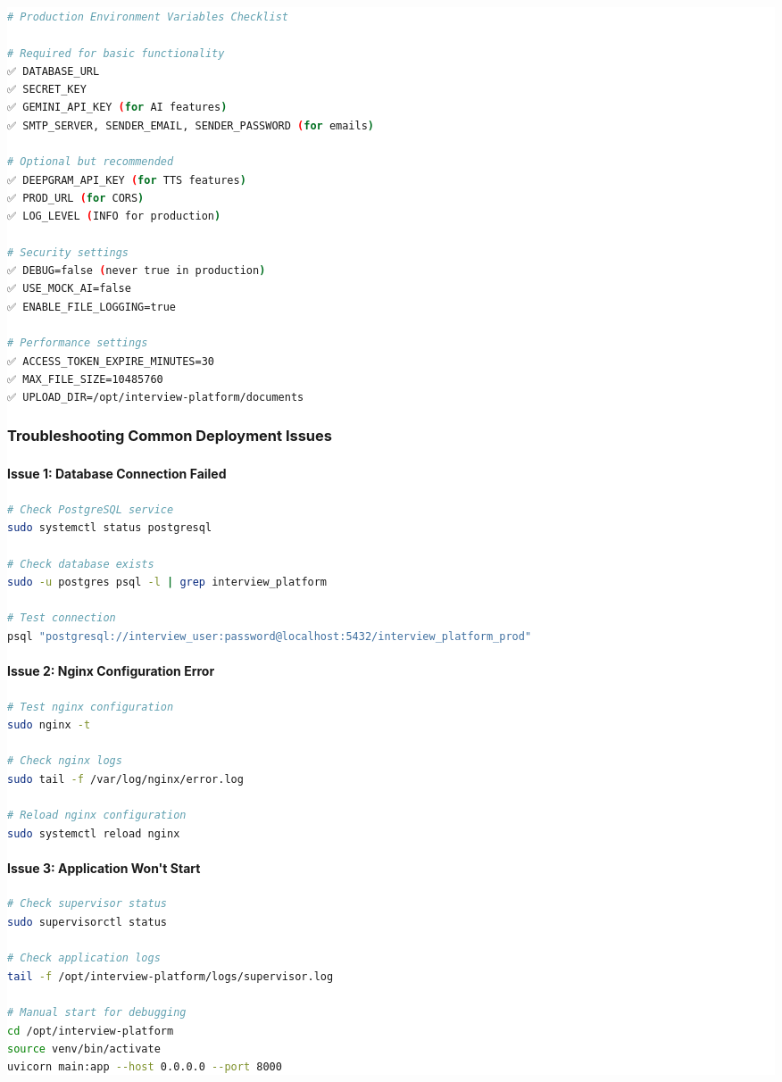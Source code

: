```bash
# Production Environment Variables Checklist

# Required for basic functionality
✅ DATABASE_URL
✅ SECRET_KEY
✅ GEMINI_API_KEY (for AI features)
✅ SMTP_SERVER, SENDER_EMAIL, SENDER_PASSWORD (for emails)

# Optional but recommended
✅ DEEPGRAM_API_KEY (for TTS features)
✅ PROD_URL (for CORS)
✅ LOG_LEVEL (INFO for production)

# Security settings
✅ DEBUG=false (never true in production)
✅ USE_MOCK_AI=false
✅ ENABLE_FILE_LOGGING=true

# Performance settings
✅ ACCESS_TOKEN_EXPIRE_MINUTES=30
✅ MAX_FILE_SIZE=10485760
✅ UPLOAD_DIR=/opt/interview-platform/documents
```

### Troubleshooting Common Deployment Issues

#### Issue 1: Database Connection Failed
```bash
# Check PostgreSQL service
sudo systemctl status postgresql

# Check database exists
sudo -u postgres psql -l | grep interview_platform

# Test connection
psql "postgresql://interview_user:password@localhost:5432/interview_platform_prod"
```

#### Issue 2: Nginx Configuration Error
```bash
# Test nginx configuration
sudo nginx -t

# Check nginx logs
sudo tail -f /var/log/nginx/error.log

# Reload nginx configuration
sudo systemctl reload nginx
```

#### Issue 3: Application Won't Start
```bash
# Check supervisor status
sudo supervisorctl status

# Check application logs
tail -f /opt/interview-platform/logs/supervisor.log

# Manual start for debugging
cd /opt/interview-platform
source venv/bin/activate
uvicorn main:app --host 0.0.0.0 --port 8000
```
